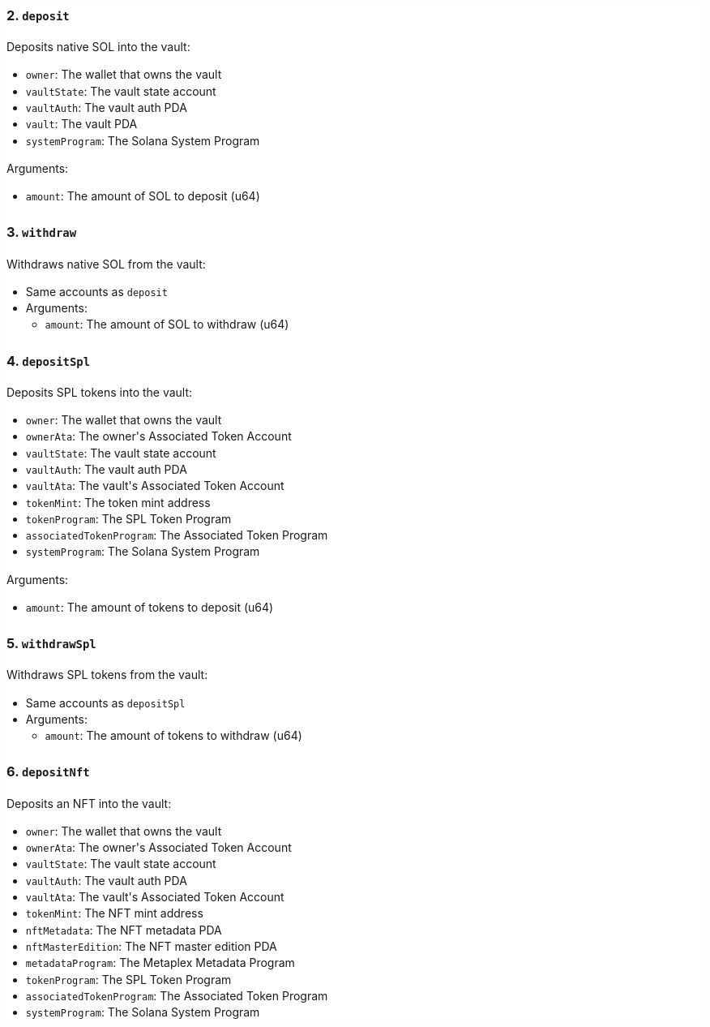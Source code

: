 ### 2. `deposit`

Deposits native SOL into the vault:
- `owner`: The wallet that owns the vault
- `vaultState`: The vault state account
- `vaultAuth`: The vault auth PDA
- `vault`: The vault PDA
- `systemProgram`: The Solana System Program

Arguments:
- `amount`: The amount of SOL to deposit (u64)

### 3. `withdraw`

Withdraws native SOL from the vault:
- Same accounts as `deposit`
- Arguments:
  - `amount`: The amount of SOL to withdraw (u64)

### 4. `depositSpl`

Deposits SPL tokens into the vault:
- `owner`: The wallet that owns the vault
- `ownerAta`: The owner's Associated Token Account
- `vaultState`: The vault state account
- `vaultAuth`: The vault auth PDA
- `vaultAta`: The vault's Associated Token Account
- `tokenMint`: The token mint address
- `tokenProgram`: The SPL Token Program
- `associatedTokenProgram`: The Associated Token Program
- `systemProgram`: The Solana System Program

Arguments:
- `amount`: The amount of tokens to deposit (u64)

### 5. `withdrawSpl`

Withdraws SPL tokens from the vault:
- Same accounts as `depositSpl`
- Arguments:
  - `amount`: The amount of tokens to withdraw (u64)

### 6. `depositNft`

Deposits an NFT into the vault:
- `owner`: The wallet that owns the vault
- `ownerAta`: The owner's Associated Token Account
- `vaultState`: The vault state account
- `vaultAuth`: The vault auth PDA
- `vaultAta`: The vault's Associated Token Account
- `tokenMint`: The NFT mint address
- `nftMetadata`: The NFT metadata PDA
- `nftMasterEdition`: The NFT master edition PDA
- `metadataProgram`: The Metaplex Metadata Program
- `tokenProgram`: The SPL Token Program
- `associatedTokenProgram`: The Associated Token Program
- `systemProgram`: The Solana System Program
